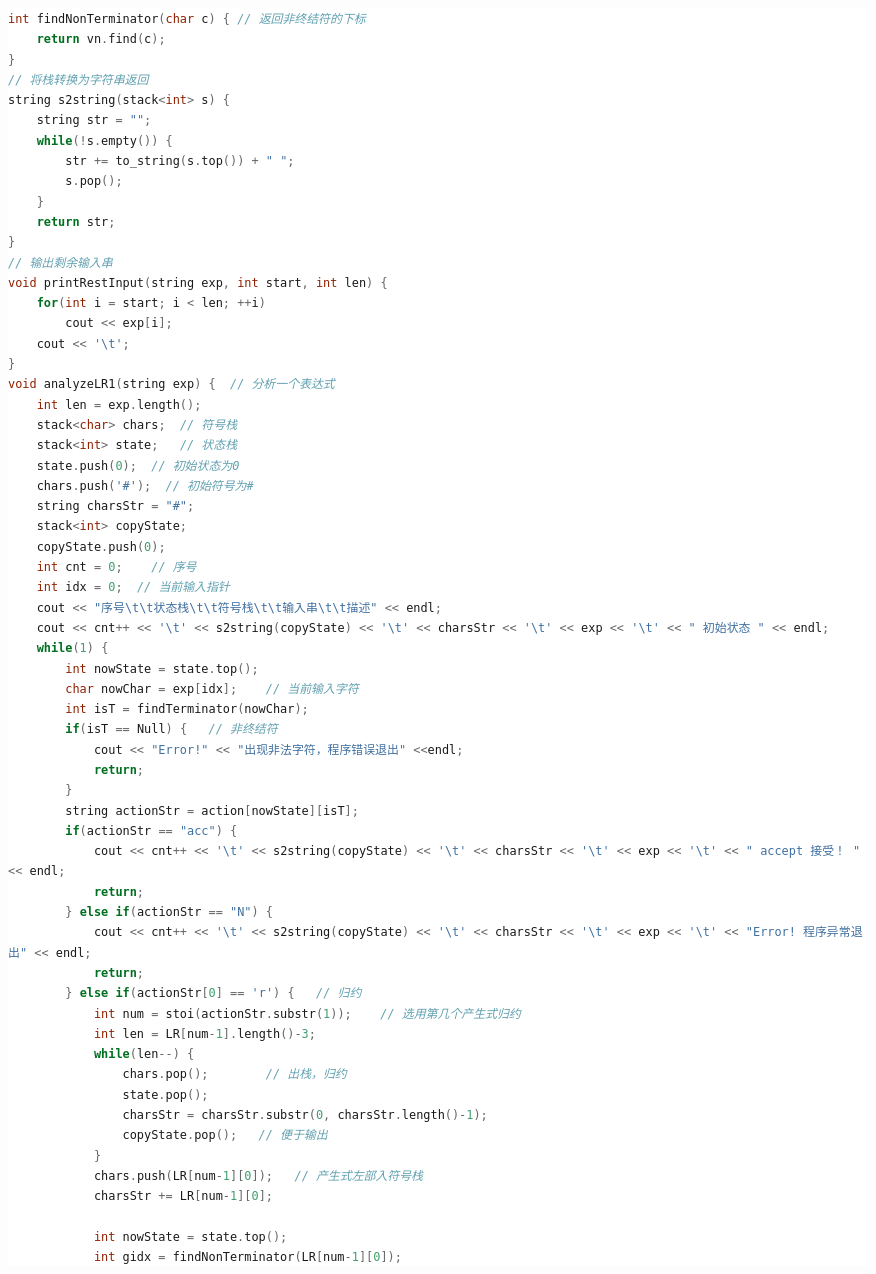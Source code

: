 ```cpp
int findNonTerminator(char c) { // 返回非终结符的下标
    return vn.find(c);
}
// 将栈转换为字符串返回
string s2string(stack<int> s) {
    string str = "";
    while(!s.empty()) {
        str += to_string(s.top()) + " ";
        s.pop();
    }
    return str;
}
// 输出剩余输入串
void printRestInput(string exp, int start, int len) {
    for(int i = start; i < len; ++i) 
        cout << exp[i];
    cout << '\t';
}
void analyzeLR1(string exp) {  // 分析一个表达式
    int len = exp.length();
    stack<char> chars;  // 符号栈
    stack<int> state;   // 状态栈
    state.push(0);  // 初始状态为0
    chars.push('#');  // 初始符号为#
    string charsStr = "#";
    stack<int> copyState;
    copyState.push(0);
    int cnt = 0;    // 序号
    int idx = 0;  // 当前输入指针
    cout << "序号\t\t状态栈\t\t符号栈\t\t输入串\t\t描述" << endl;
    cout << cnt++ << '\t' << s2string(copyState) << '\t' << charsStr << '\t' << exp << '\t' << " 初始状态 " << endl;
    while(1) {
        int nowState = state.top();
        char nowChar = exp[idx];    // 当前输入字符
        int isT = findTerminator(nowChar);
        if(isT == Null) {   // 非终结符
            cout << "Error!" << "出现非法字符，程序错误退出" <<endl;
            return;
        }
        string actionStr = action[nowState][isT];
        if(actionStr == "acc") {
            cout << cnt++ << '\t' << s2string(copyState) << '\t' << charsStr << '\t' << exp << '\t' << " accept 接受！ " << endl;
            return;
        } else if(actionStr == "N") {
            cout << cnt++ << '\t' << s2string(copyState) << '\t' << charsStr << '\t' << exp << '\t' << "Error! 程序异常退出" << endl;
            return;
        } else if(actionStr[0] == 'r') {   // 归约
            int num = stoi(actionStr.substr(1));    // 选用第几个产生式归约
            int len = LR[num-1].length()-3;
            while(len--) {
                chars.pop();        // 出栈，归约
                state.pop();
                charsStr = charsStr.substr(0, charsStr.length()-1);
                copyState.pop();   // 便于输出
            }
            chars.push(LR[num-1][0]);   // 产生式左部入符号栈
            charsStr += LR[num-1][0];

            int nowState = state.top();
            int gidx = findNonTerminator(LR[num-1][0]);
```